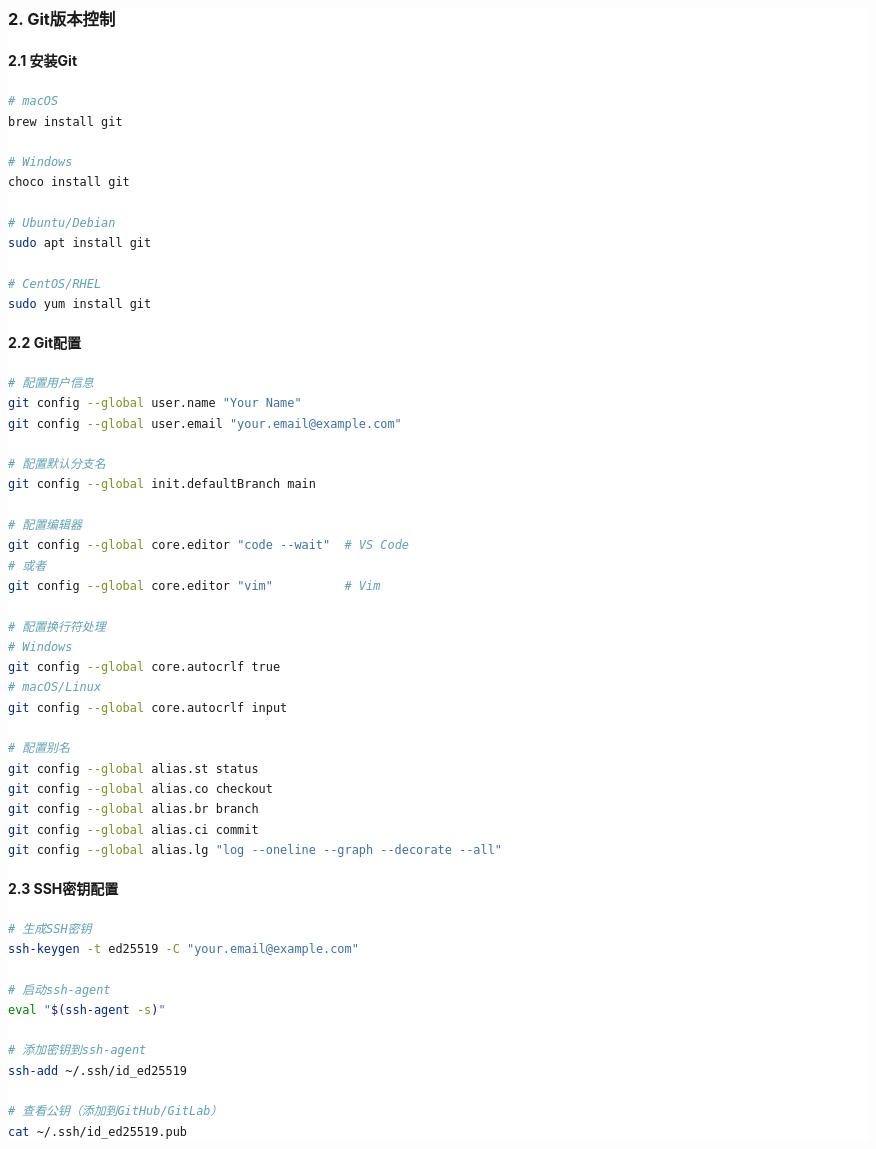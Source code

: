 ### 2. **Git版本控制**

#### 2.1 安装Git
```bash
# macOS
brew install git

# Windows
choco install git

# Ubuntu/Debian
sudo apt install git

# CentOS/RHEL
sudo yum install git
```

#### 2.2 Git配置
```bash
# 配置用户信息
git config --global user.name "Your Name"
git config --global user.email "your.email@example.com"

# 配置默认分支名
git config --global init.defaultBranch main

# 配置编辑器
git config --global core.editor "code --wait"  # VS Code
# 或者
git config --global core.editor "vim"          # Vim

# 配置换行符处理
# Windows
git config --global core.autocrlf true
# macOS/Linux
git config --global core.autocrlf input

# 配置别名
git config --global alias.st status
git config --global alias.co checkout
git config --global alias.br branch
git config --global alias.ci commit
git config --global alias.lg "log --oneline --graph --decorate --all"
```

#### 2.3 SSH密钥配置
```bash
# 生成SSH密钥
ssh-keygen -t ed25519 -C "your.email@example.com"

# 启动ssh-agent
eval "$(ssh-agent -s)"

# 添加密钥到ssh-agent
ssh-add ~/.ssh/id_ed25519

# 查看公钥（添加到GitHub/GitLab）
cat ~/.ssh/id_ed25519.pub
```
